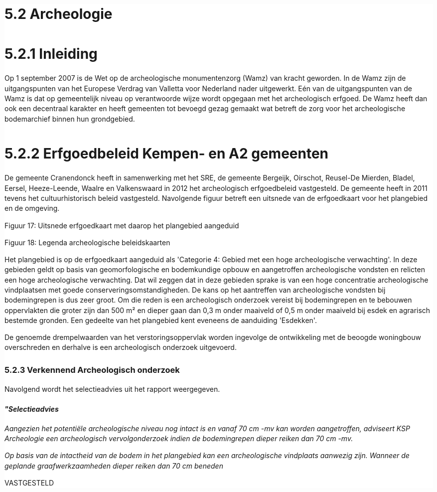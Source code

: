 # <span id="page-30-0"></span>**5.2 Archeologie**

# <span id="page-30-1"></span>**5.2.1 Inleiding**

Op 1 september 2007 is de Wet op de archeologische monumentenzorg (Wamz) van kracht geworden. In de Wamz zijn de uitgangspunten van het Europese Verdrag van Valletta voor Nederland nader uitgewerkt. Eén van de uitgangspunten van de Wamz is dat op gemeentelijk niveau op verantwoorde wijze wordt opgegaan met het archeologisch erfgoed. De Wamz heeft dan ook een decentraal karakter en heeft gemeenten tot bevoegd gezag gemaakt wat betreft de zorg voor het archeologische bodemarchief binnen hun grondgebied.

# <span id="page-30-2"></span>**5.2.2 Erfgoedbeleid Kempen- en A2 gemeenten**

De gemeente Cranendonck heeft in samenwerking met het SRE, de gemeente Bergeijk, Oirschot, Reusel-De Mierden, Bladel, Eersel, Heeze-Leende, Waalre en Valkenswaard in 2012 het archeologisch erfgoedbeleid vastgesteld. De gemeente heeft in 2011 tevens het cultuurhistorisch beleid vastgesteld. Navolgende figuur betreft een uitsnede van de erfgoedkaart voor het plangebied en de omgeving.

Figuur 17: Uitsnede erfgoedkaart met daarop het plangebied aangeduid

Figuur 18: Legenda archeologische beleidskaarten

Het plangebied is op de erfgoedkaart aangeduid als 'Categorie 4: Gebied met een hoge archeologische verwachting'. In deze gebieden geldt op basis van geomorfologische en bodemkundige opbouw en aangetroffen archeologische vondsten en relicten een hoge archeologische verwachting. Dat wil zeggen dat in deze gebieden sprake is van een hoge concentratie archeologische vindplaatsen met goede conserveringsomstandigheden. De kans op het aantreffen van archeologische vondsten bij bodemingrepen is dus zeer groot. Om die reden is een archeologisch onderzoek vereist bij bodemingrepen en te bebouwen oppervlakten die groter zijn dan 500 m² en dieper gaan dan 0,3 m onder maaiveld of 0,5 m onder maaiveld bij esdek en agrarisch bestemde gronden. Een gedeelte van het plangebied kent eveneens de aanduiding 'Esdekken'.

De genoemde drempelwaarden van het verstoringsoppervlak worden ingevolge de ontwikkeling met de beoogde woningbouw overschreden en derhalve is een archeologisch onderzoek uitgevoerd.

### <span id="page-31-0"></span>**5.2.3 Verkennend Archeologisch onderzoek**

Navolgend wordt het selectieadvies uit het rapport weergegeven.

#### *"Selectieadvies*

*Aangezien het potentiële archeologische niveau nog intact is en vanaf 70 cm -mv kan worden aangetroffen, adviseert KSP Archeologie een archeologisch vervolgonderzoek indien de bodemingrepen dieper reiken dan 70 cm -mv.*

*Op basis van de intactheid van de bodem in het plangebied kan een archeologische vindplaats aanwezig zijn. Wanneer de geplande graafwerkzaamheden dieper reiken dan 70 cm beneden* 

VASTGESTELD
